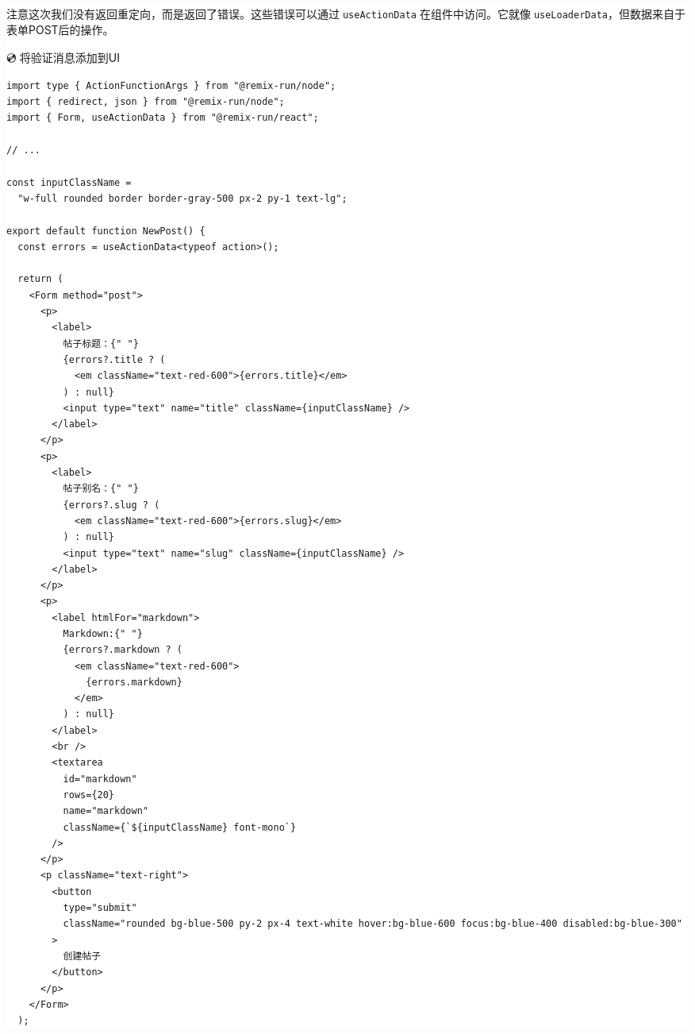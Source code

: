 注意这次我们没有返回重定向，而是返回了错误。这些错误可以通过 `useActionData` 在组件中访问。它就像 `useLoaderData`，但数据来自于表单POST后的操作。

💿 将验证消息添加到UI

```tsx filename=app/routes/posts.admin.new.tsx lines=[3,11,18-20,27-29,36-40]
import type { ActionFunctionArgs } from "@remix-run/node";
import { redirect, json } from "@remix-run/node";
import { Form, useActionData } from "@remix-run/react";

// ...

const inputClassName =
  "w-full rounded border border-gray-500 px-2 py-1 text-lg";

export default function NewPost() {
  const errors = useActionData<typeof action>();

  return (
    <Form method="post">
      <p>
        <label>
          帖子标题：{" "}
          {errors?.title ? (
            <em className="text-red-600">{errors.title}</em>
          ) : null}
          <input type="text" name="title" className={inputClassName} />
        </label>
      </p>
      <p>
        <label>
          帖子别名：{" "}
          {errors?.slug ? (
            <em className="text-red-600">{errors.slug}</em>
          ) : null}
          <input type="text" name="slug" className={inputClassName} />
        </label>
      </p>
      <p>
        <label htmlFor="markdown">
          Markdown:{" "}
          {errors?.markdown ? (
            <em className="text-red-600">
              {errors.markdown}
            </em>
          ) : null}
        </label>
        <br />
        <textarea
          id="markdown"
          rows={20}
          name="markdown"
          className={`${inputClassName} font-mono`}
        />
      </p>
      <p className="text-right">
        <button
          type="submit"
          className="rounded bg-blue-500 py-2 px-4 text-white hover:bg-blue-600 focus:bg-blue-400 disabled:bg-blue-300"
        >
          创建帖子
        </button>
      </p>
    </Form>
  );
```

[gitpod]: https://gitpod.io
[gitpod-ready-to-code-image]: https://gitpod.io/#https://github.com/remix-run/indie-stack
[gitpod-ready-to-code]: https://img.shields.io/badge/Gitpod-Ready--to--Code-blue?logo=gitpod
[node-js]: https://nodejs.org
[npm]: https://www.npmjs.com
[vs-code]: https://code.visualstudio.com
[the-stacks-docs]: ../guides/templates#stacks
[the-indie-stack]: https://github.com/remix-run/indie-stack
[fly-io]: https://fly.io
[http-localhost-3000]: http://localhost:3000
[screenshot-of-the-app-showing-the-blog-post-link]: https://user-images.githubusercontent.com/1500684/160208939-34fe20ed-3146-4f4b-a68a-d82284339c47.png
[tailwind]: https://tailwindcss.com
[the-styling-guide]: ../styling/tailwind
[prisma]: https://prisma.io
[http-localhost-3000-posts-admin]: http://localhost:3000/posts/admin
[mdn-request]: https://developer.mozilla.org/en-US/docs/Web/API/Request
[mdn-request-form-data]: https://developer.mozilla.org/en-US/docs/Web/API/Request/formData
[disable-java-script]: https://developer.chrome.com/docs/devtools/javascript/disable
[the-pending-ui-guide]: ../discussion/pending-ui
[somewhere]: https://www.youtube.com/watch?v=dQw4w9WgXcQ